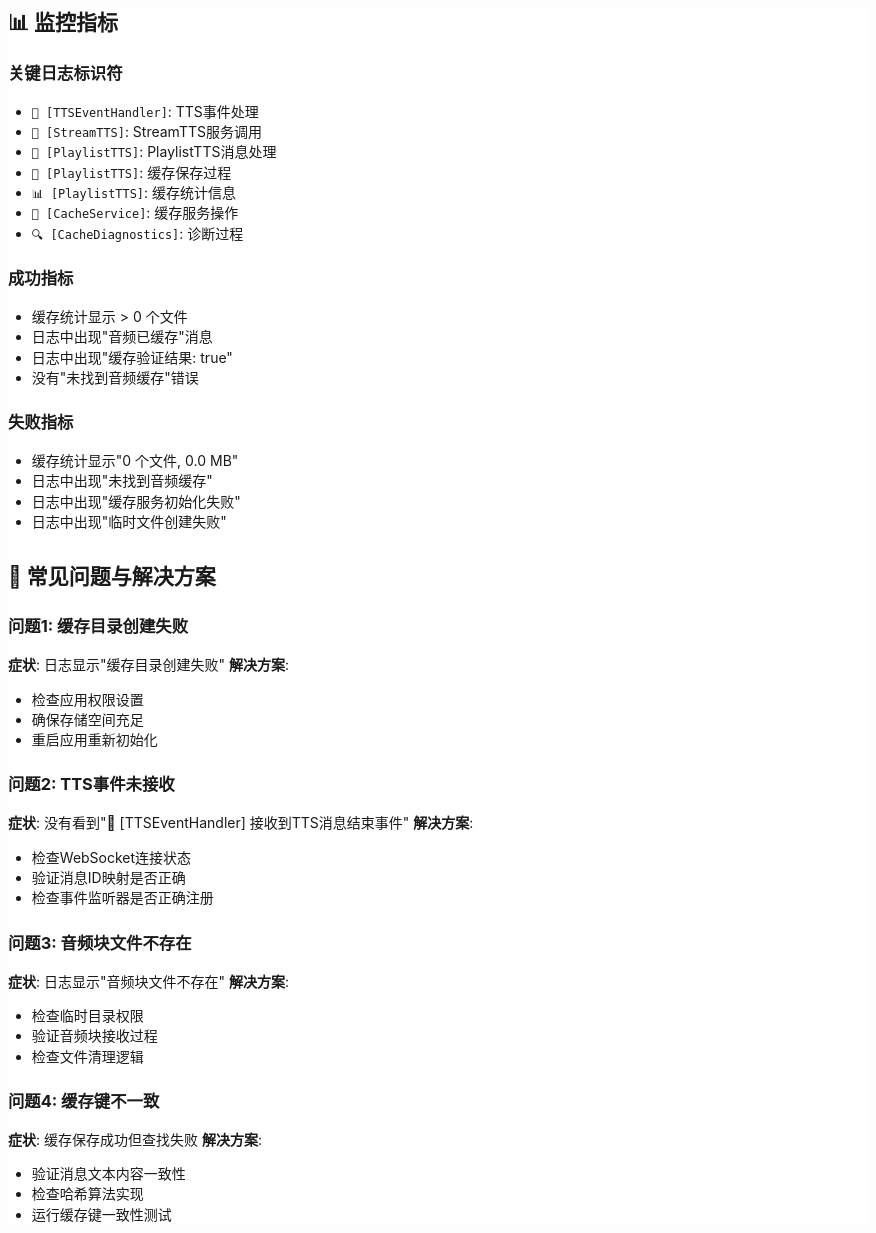 ## 📊 监控指标

### 关键日志标识符

- `🏁 [TTSEventHandler]`: TTS事件处理
- `🏁 [StreamTTS]`: StreamTTS服务调用
- `🏁 [PlaylistTTS]`: PlaylistTTS消息处理
- `💾 [PlaylistTTS]`: 缓存保存过程
- `📊 [PlaylistTTS]`: 缓存统计信息
- `🔧 [CacheService]`: 缓存服务操作
- `🔍 [CacheDiagnostics]`: 诊断过程

### 成功指标

- 缓存统计显示 > 0 个文件
- 日志中出现"音频已缓存"消息
- 日志中出现"缓存验证结果: true"
- 没有"未找到音频缓存"错误

### 失败指标

- 缓存统计显示"0 个文件, 0.0 MB"
- 日志中出现"未找到音频缓存"
- 日志中出现"缓存服务初始化失败"
- 日志中出现"临时文件创建失败"

## 🚨 常见问题与解决方案

### 问题1: 缓存目录创建失败
**症状**: 日志显示"缓存目录创建失败"
**解决方案**: 
- 检查应用权限设置
- 确保存储空间充足
- 重启应用重新初始化

### 问题2: TTS事件未接收
**症状**: 没有看到"🏁 [TTSEventHandler] 接收到TTS消息结束事件"
**解决方案**:
- 检查WebSocket连接状态
- 验证消息ID映射是否正确
- 检查事件监听器是否正确注册

### 问题3: 音频块文件不存在
**症状**: 日志显示"音频块文件不存在"
**解决方案**:
- 检查临时目录权限
- 验证音频块接收过程
- 检查文件清理逻辑

### 问题4: 缓存键不一致
**症状**: 缓存保存成功但查找失败
**解决方案**:
- 验证消息文本内容一致性
- 检查哈希算法实现
- 运行缓存键一致性测试

